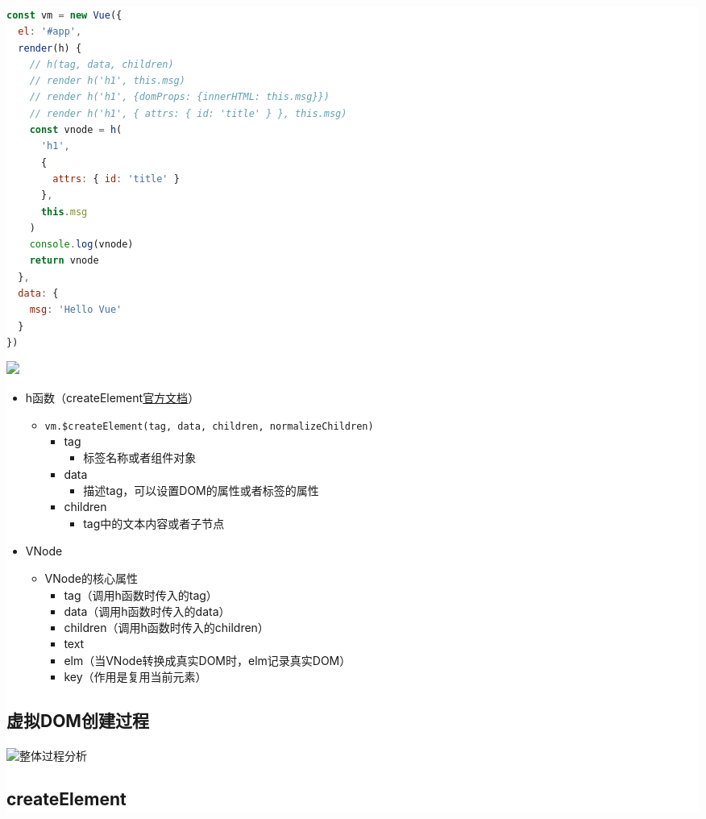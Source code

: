   ```js
  const vm = new Vue({
    el: '#app',
    render(h) {
      // h(tag, data, children)
      // render h('h1', this.msg)
      // render h('h1', {domProps: {innerHTML: this.msg}})
      // render h('h1', { attrs: { id: 'title' } }, this.msg)
      const vnode = h(
      	'h1',
        {
          attrs: { id: 'title' }
        },
        this.msg
      )
      console.log(vnode)
      return vnode
    },
    data: {
      msg: 'Hello Vue'
    }
  })
  ```

  ![](https://gitee.com/coder5leo/markdown-picture-bed/raw/master/img/image-20210709061932450.png)

- h函数（createElement[官方文档](https://cn.vuejs.org/v2/guide/render-function.html#createElement-%E5%8F%82%E6%95%B0)）

  - `vm.$createElement(tag, data, children, normalizeChildren)`
    - tag
      - 标签名称或者组件对象
    - data
      - 描述tag，可以设置DOM的属性或者标签的属性
    - children
      - tag中的文本内容或者子节点

- VNode

  - VNode的核心属性
    - tag（调用h函数时传入的tag）
    - data（调用h函数时传入的data）
    - children（调用h函数时传入的children）
    - text
    - elm（当VNode转换成真实DOM时，elm记录真实DOM）
    - key（作用是复用当前元素）

## 虚拟DOM创建过程

![整体过程分析](https://gitee.com/coder5leo/markdown-picture-bed/raw/master/img/整体过程分析.png)

## createElement
